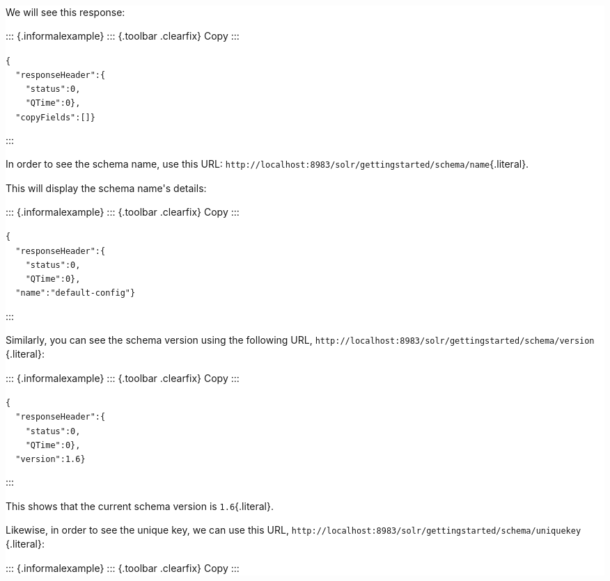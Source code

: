 We will see this response:

::: {.informalexample}
::: {.toolbar .clearfix}
Copy
:::

``` {.programlisting .language-markup}
{
  "responseHeader":{
    "status":0,
    "QTime":0},
  "copyFields":[]}
```
:::

In order to see the schema name, use this URL:
`http://localhost:8983/solr/gettingstarted/schema/name`{.literal}.

This will display the schema name\'s details:

::: {.informalexample}
::: {.toolbar .clearfix}
Copy
:::

``` {.programlisting .language-markup}
{
  "responseHeader":{
    "status":0,
    "QTime":0},
  "name":"default-config"}
```
:::

Similarly, you can see the schema version using the following
URL, `http://localhost:8983/solr/gettingstarted/schema/version`{.literal}:

::: {.informalexample}
::: {.toolbar .clearfix}
Copy
:::

``` {.programlisting .language-markup}
{
  "responseHeader":{
    "status":0,
    "QTime":0},
  "version":1.6}
```
:::

This shows that the current schema version is `1.6`{.literal}.

Likewise, in order to see the unique key, we can use this
URL, `http://localhost:8983/solr/gettingstarted/schema/uniquekey`{.literal}:

::: {.informalexample}
::: {.toolbar .clearfix}
Copy
:::
